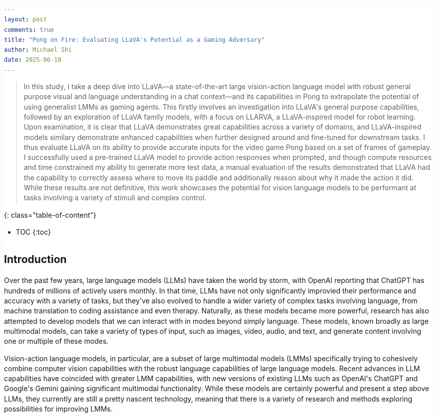 ```yaml
---
layout: post
comments: true
title: "Pong on Fire: Evaluating LLaVA's Potential as a Gaming Adversary"
author: Michael Shi
date: 2025-06-10
---
```



> In this study, I take a deep dive into LLaVA&mdash;a state-of-the-art large 
vision-action language model with robust general purpose visual and language 
understanding in a chat context&mdash;and its capabilities in Pong to extrapolate the 
potential of using generalist LMMs as gaming agents. This firstly involves an 
investigation into LLaVA's general purpose capabilities, followed by an exploration of 
LLaVA family models, with a focus on LLARVA, a LLaVA-inspired model for robot 
learning. Upon examination, it is clear that LLaVA demonstrates great capabilities
across a variety of domains, and LLaVA-inspired models similary demonstrate enhanced
capabilities when further designed around and fine-tuned for downstream tasks.
I thus evaluate LLaVA on its ability to provide accurate inputs for the video game Pong
based on a set of frames of gameplay. I successfully used a pre-trained LLaVA model to provide action responses when prompted, and though compute resources and time
constrained my ability to generate more test data, a manual evaluation of the results
demonstrated that LLaVA had the capability to correctly assess where to move its paddle
and additionally reason about why it made the action it did. While these results
are not definitive, this work showcases the potential for vision language models
to be performant at tasks involving a variety of stimuli and complex control.


{: class="table-of-content"}
* TOC
{:toc}

## Introduction
Over the past few years, large language models (LLMs) have taken the world by storm,
with OpenAI reporting that ChatGPT has hundreds of millions of actively users monthly.
In that time, LLMs have not only significantly improvied their performance and accuracy
with a variety of tasks, but they've also evolved to handle a wider variety of
complex tasks involving language, from machine translation to coding assistance and
even therapy. Naturally, as these models became more powerful, research has also
attempted to develop models that we can interact with in modes beyond simply language.
These models, known broadly as large multimodal models, can take a variety of types of
input, such as images, video, audio, and text, and generate content involving one
or multiple of these modes.

Vision-action language models, in particular, are a subset of large multimodal models
(LMMs) specifically trying to cohesively combine computer vision capabilities with the 
robust language capabilities of large language models. Recent advances in LLM
capabilities have coincided with greater LMM capabilities, with new versions of
existing LLMs such as OpenAI's ChatGPT and Google's Gemini gaining significant 
multimodal functionality. While these models are certainly powerful and present a step
above LLMs, they currently are still a pretty nascent technology, meaning that there
is a variety of research and methods exploring possibilities for improving LMMs.
